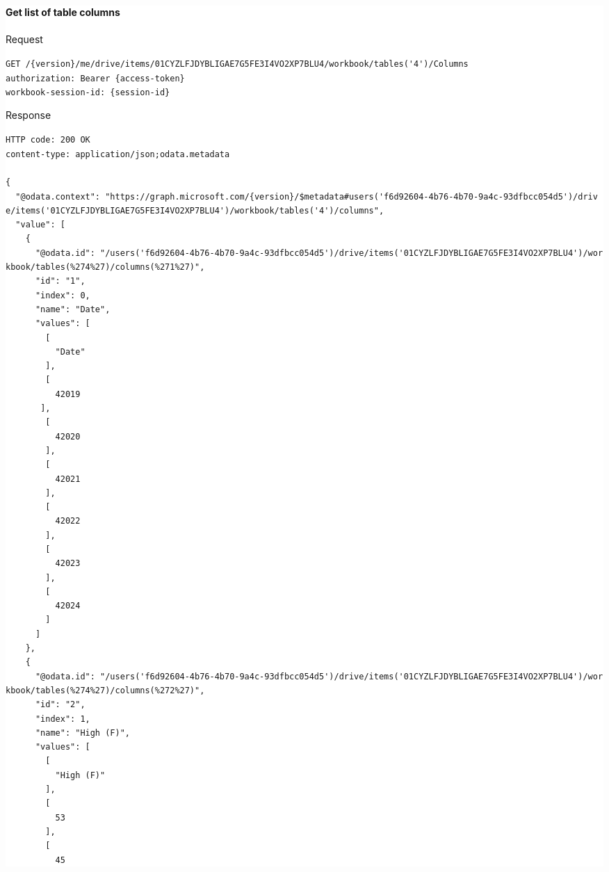 #### Get list of table columns

Request

```http
GET /{version}/me/drive/items/01CYZLFJDYBLIGAE7G5FE3I4VO2XP7BLU4/workbook/tables('4')/Columns
authorization: Bearer {access-token} 
workbook-session-id: {session-id}
```

Response 


```http
HTTP code: 200 OK 
content-type: application/json;odata.metadata 

{
  "@odata.context": "https://graph.microsoft.com/{version}/$metadata#users('f6d92604-4b76-4b70-9a4c-93dfbcc054d5')/drive/items('01CYZLFJDYBLIGAE7G5FE3I4VO2XP7BLU4')/workbook/tables('4')/columns",
  "value": [
    {
      "@odata.id": "/users('f6d92604-4b76-4b70-9a4c-93dfbcc054d5')/drive/items('01CYZLFJDYBLIGAE7G5FE3I4VO2XP7BLU4')/workbook/tables(%274%27)/columns(%271%27)",
      "id": "1",
      "index": 0,
      "name": "Date",
      "values": [
        [
          "Date"
        ],
        [
          42019
       ],
        [
          42020
        ],
        [
          42021
        ],
        [
          42022
        ],
        [
          42023
        ],
        [
          42024
        ]
      ]
    },
    {
      "@odata.id": "/users('f6d92604-4b76-4b70-9a4c-93dfbcc054d5')/drive/items('01CYZLFJDYBLIGAE7G5FE3I4VO2XP7BLU4')/workbook/tables(%274%27)/columns(%272%27)",
      "id": "2",
      "index": 1,
      "name": "High (F)",
      "values": [
        [
          "High (F)"
        ],
        [
          53
        ],
        [
          45
```